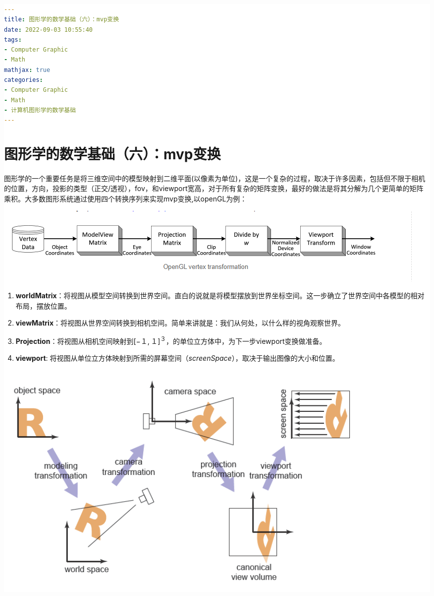 ```yaml
---
title: 图形学的数学基础（六）：mvp变换
date: 2022-09-03 10:55:40
tags:
- Computer Graphic
- Math
mathjax: true
categories:
- Computer Graphic
- Math
- 计算机图形学的数学基础
---
```


# 图形学的数学基础（六）：mvp变换
图形学的一个重要任务是将三维空间中的模型映射到二维平面(以像素为单位)，这是一个复杂的过程，取决于许多因素，包括但不限于相机的位置，方向，投影的类型（正交/透视），fov，和viewport宽高，对于所有复杂的矩阵变换，最好的做法是将其分解为几个更简单的矩阵乘积。大多数图形系统通过使用四个转换序列来实现mvp变换,以openGL为例：

![mvp变换](图形学的数学基础（十一）：mvp变换/1.png)

1. **worldMatrix**：将视图从模型空间转换到世界空间。直白的说就是将模型摆放到世界坐标空间。这一步确立了世界空间中各模型的相对布局，摆放位置。
   
2. **viewMatrix**：将视图从世界空间转换到相机空间。简单来讲就是：我们从何处，以什么样的视角观察世界。
   
3. **Projection**：将视图从相机空间映射到$[-１,１]^３$，的单位立方体中，为下一步viewport变换做准备。
   
4. **viewport**: 将视图从单位立方体映射到所需的屏幕空间（$screenSpace$），取决于输出图像的大小和位置。
   
![mvp变换](图形学的数学基础（十一）：mvp变换/2.png)
